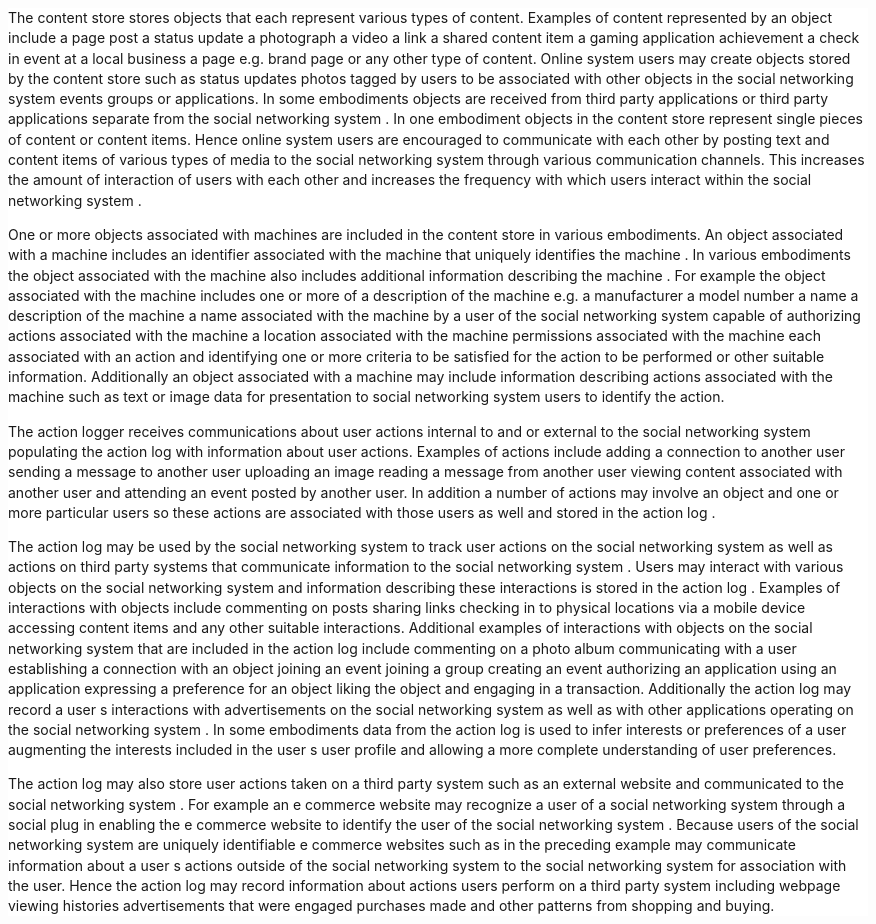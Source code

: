 The content store stores objects that each represent various types of content. Examples of content represented by an object include a page post a status update a photograph a video a link a shared content item a gaming application achievement a check in event at a local business a page e.g. brand page or any other type of content. Online system users may create objects stored by the content store such as status updates photos tagged by users to be associated with other objects in the social networking system events groups or applications. In some embodiments objects are received from third party applications or third party applications separate from the social networking system . In one embodiment objects in the content store represent single pieces of content or content items. Hence online system users are encouraged to communicate with each other by posting text and content items of various types of media to the social networking system through various communication channels. This increases the amount of interaction of users with each other and increases the frequency with which users interact within the social networking system .

One or more objects associated with machines are included in the content store in various embodiments. An object associated with a machine includes an identifier associated with the machine that uniquely identifies the machine . In various embodiments the object associated with the machine also includes additional information describing the machine . For example the object associated with the machine includes one or more of a description of the machine e.g. a manufacturer a model number a name a description of the machine a name associated with the machine by a user of the social networking system capable of authorizing actions associated with the machine a location associated with the machine permissions associated with the machine each associated with an action and identifying one or more criteria to be satisfied for the action to be performed or other suitable information. Additionally an object associated with a machine may include information describing actions associated with the machine such as text or image data for presentation to social networking system users to identify the action.

The action logger receives communications about user actions internal to and or external to the social networking system populating the action log with information about user actions. Examples of actions include adding a connection to another user sending a message to another user uploading an image reading a message from another user viewing content associated with another user and attending an event posted by another user. In addition a number of actions may involve an object and one or more particular users so these actions are associated with those users as well and stored in the action log .

The action log may be used by the social networking system to track user actions on the social networking system as well as actions on third party systems that communicate information to the social networking system . Users may interact with various objects on the social networking system and information describing these interactions is stored in the action log . Examples of interactions with objects include commenting on posts sharing links checking in to physical locations via a mobile device accessing content items and any other suitable interactions. Additional examples of interactions with objects on the social networking system that are included in the action log include commenting on a photo album communicating with a user establishing a connection with an object joining an event joining a group creating an event authorizing an application using an application expressing a preference for an object liking the object and engaging in a transaction. Additionally the action log may record a user s interactions with advertisements on the social networking system as well as with other applications operating on the social networking system . In some embodiments data from the action log is used to infer interests or preferences of a user augmenting the interests included in the user s user profile and allowing a more complete understanding of user preferences.

The action log may also store user actions taken on a third party system such as an external website and communicated to the social networking system . For example an e commerce website may recognize a user of a social networking system through a social plug in enabling the e commerce website to identify the user of the social networking system . Because users of the social networking system are uniquely identifiable e commerce websites such as in the preceding example may communicate information about a user s actions outside of the social networking system to the social networking system for association with the user. Hence the action log may record information about actions users perform on a third party system including webpage viewing histories advertisements that were engaged purchases made and other patterns from shopping and buying.

